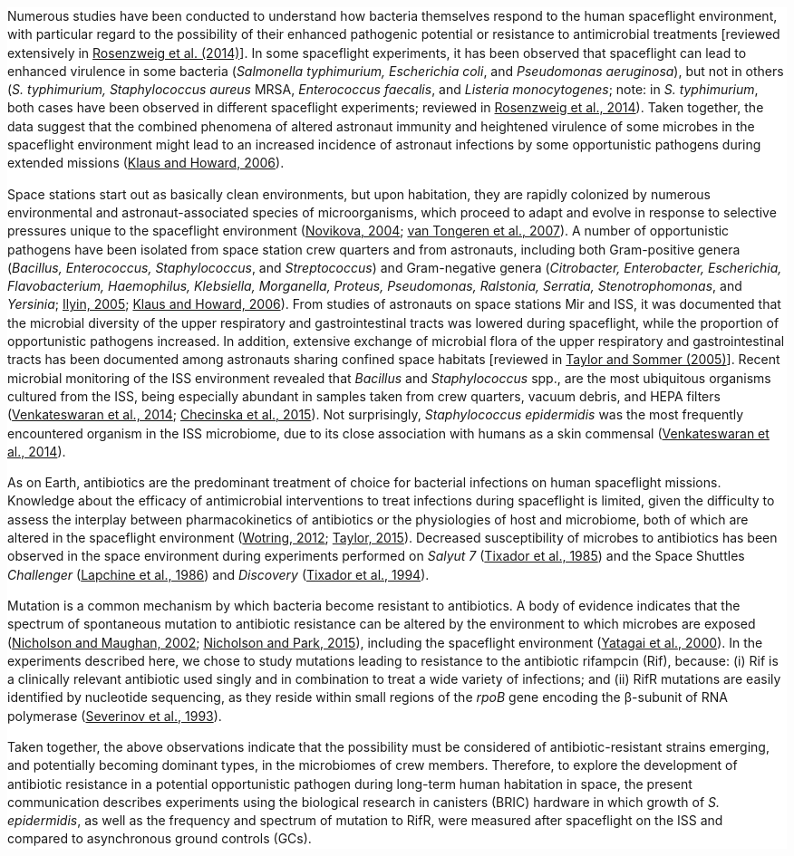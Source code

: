 Numerous studies have been conducted to understand how bacteria themselves respond to the human spaceflight environment, with particular regard to the possibility of their enhanced pathogenic potential or resistance to antimicrobial treatments [reviewed extensively in [Rosenzweig et al. (2014)](#B40)]. In some spaceflight experiments, it has been observed that spaceflight can lead to enhanced virulence in some bacteria (*Salmonella typhimurium, Escherichia coli*, and *Pseudomonas aeruginosa*), but not in others (*S. typhimurium, Staphylococcus aureus* MRSA, *Enterococcus faecalis*, and *Listeria monocytogenes*; note: in *S. typhimurium*, both cases have been observed in different spaceflight experiments; reviewed in [Rosenzweig et al., 2014](#B40)). Taken together, the data suggest that the combined phenomena of altered astronaut immunity and heightened virulence of some microbes in the spaceflight environment might lead to an increased incidence of astronaut infections by some opportunistic pathogens during extended missions ([Klaus and Howard, 2006](#B20)).

Space stations start out as basically clean environments, but upon habitation, they are rapidly colonized by numerous environmental and astronaut-associated species of microorganisms, which proceed to adapt and evolve in response to selective pressures unique to the spaceflight environment ([Novikova, 2004](#B32); [van Tongeren et al., 2007](#B48)). A number of opportunistic pathogens have been isolated from space station crew quarters and from astronauts, including both Gram-positive genera (*Bacillus, Enterococcus, Staphylococcus*, and *Streptococcus*) and Gram-negative genera (*Citrobacter, Enterobacter, Escherichia, Flavobacterium, Haemophilus, Klebsiella, Morganella, Proteus, Pseudomonas, Ralstonia, Serratia, Stenotrophomonas*, and *Yersinia*; [Ilyin, 2005](#B17); [Klaus and Howard, 2006](#B20)). From studies of astronauts on space stations Mir and ISS, it was documented that the microbial diversity of the upper respiratory and gastrointestinal tracts was lowered during spaceflight, while the proportion of opportunistic pathogens increased. In addition, extensive exchange of microbial flora of the upper respiratory and gastrointestinal tracts has been documented among astronauts sharing confined space habitats [reviewed in [Taylor and Sommer (2005)](#B45)]. Recent microbial monitoring of the ISS environment revealed that *Bacillus* and *Staphylococcus* spp., are the most ubiquitous organisms cultured from the ISS, being especially abundant in samples taken from crew quarters, vacuum debris, and HEPA filters ([Venkateswaran et al., 2014](#B49); [Checinska et al., 2015](#B7)). Not surprisingly, *Staphylococcus epidermidis* was the most frequently encountered organism in the ISS microbiome, due to its close association with humans as a skin commensal ([Venkateswaran et al., 2014](#B49)).

As on Earth, antibiotics are the predominant treatment of choice for bacterial infections on human spaceflight missions. Knowledge about the efficacy of antimicrobial interventions to treat infections during spaceflight is limited, given the difficulty to assess the interplay between pharmacokinetics of antibiotics or the physiologies of host and microbiome, both of which are altered in the spaceflight environment ([Wotring, 2012](#B50); [Taylor, 2015](#B44)). Decreased susceptibility of microbes to antibiotics has been observed in the space environment during experiments performed on *Salyut 7* ([Tixador et al., 1985](#B47)) and the Space Shuttles *Challenger* ([Lapchine et al., 1986](#B21)) and *Discovery* ([Tixador et al., 1994](#B46)).

Mutation is a common mechanism by which bacteria become resistant to antibiotics. A body of evidence indicates that the spectrum of spontaneous mutation to antibiotic resistance can be altered by the environment to which microbes are exposed ([Nicholson and Maughan, 2002](#B28); [Nicholson and Park, 2015](#B29)), including the spaceflight environment ([Yatagai et al., 2000](#B51)). In the experiments described here, we chose to study mutations leading to resistance to the antibiotic rifampcin (Rif), because: (i) Rif is a clinically relevant antibiotic used singly and in combination to treat a wide variety of infections; and (ii) RifR mutations are easily identified by nucleotide sequencing, as they reside within small regions of the *rpoB* gene encoding the β-subunit of RNA polymerase ([Severinov et al., 1993](#B43)).

Taken together, the above observations indicate that the possibility must be considered of antibiotic-resistant strains emerging, and potentially becoming dominant types, in the microbiomes of crew members. Therefore, to explore the development of antibiotic resistance in a potential opportunistic pathogen during long-term human habitation in space, the present communication describes experiments using the biological research in canisters (BRIC) hardware in which growth of *S. epidermidis*, as well as the frequency and spectrum of mutation to RifR, were measured after spaceflight on the ISS and compared to asynchronous ground controls (GCs).
